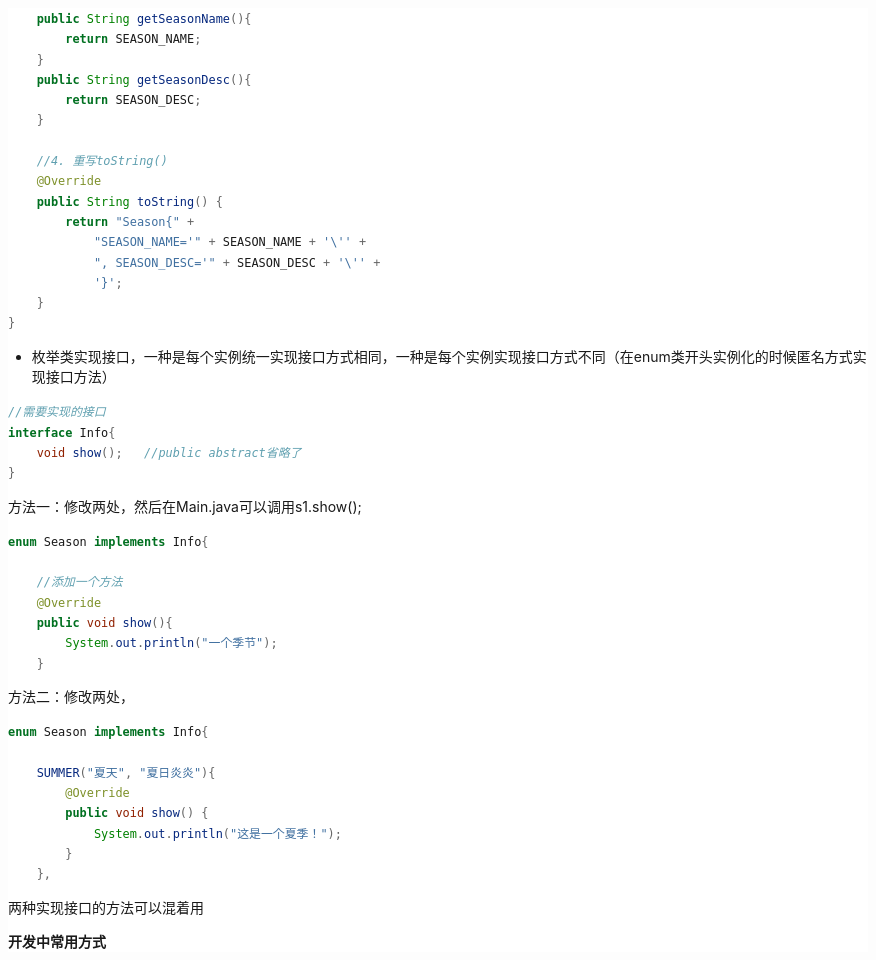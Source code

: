 ```java
    public String getSeasonName(){
        return SEASON_NAME;
    }
    public String getSeasonDesc(){
        return SEASON_DESC;
    }

    //4. 重写toString()
    @Override
    public String toString() {
        return "Season{" +
            "SEASON_NAME='" + SEASON_NAME + '\'' +
            ", SEASON_DESC='" + SEASON_DESC + '\'' +
            '}';
    }
}
```

- 枚举类实现接口，一种是每个实例统一实现接口方式相同，一种是每个实例实现接口方式不同（在enum类开头实例化的时候匿名方式实现接口方法）

```java
//需要实现的接口
interface Info{
	void show();   //public abstract省略了
}
```

方法一：修改两处，然后在Main.java可以调用s1.show();

```java
enum Season implements Info{
    
	//添加一个方法
    @Override
    public void show(){
        System.out.println("一个季节");
    }
```

方法二：修改两处，

```java
enum Season implements Info{

    SUMMER("夏天", "夏日炎炎"){
        @Override
        public void show() {
            System.out.println("这是一个夏季！");
        }
    },
```

两种实现接口的方法可以混着用

**开发中常用方式** 
